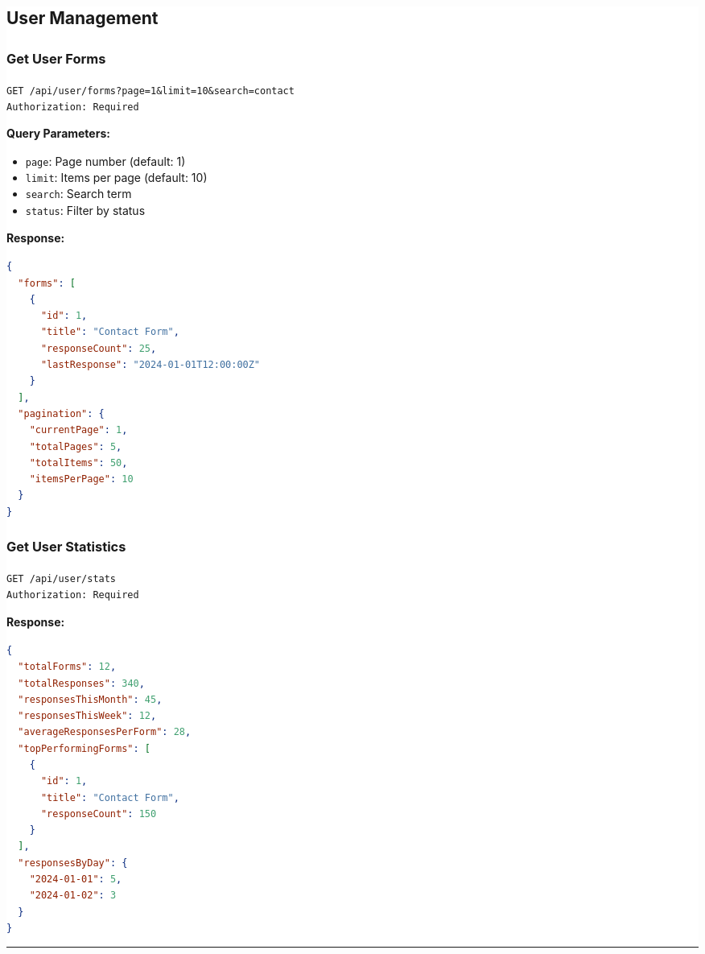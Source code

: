 
## User Management

### Get User Forms
```http
GET /api/user/forms?page=1&limit=10&search=contact
Authorization: Required
```

**Query Parameters:**
- `page`: Page number (default: 1)
- `limit`: Items per page (default: 10)
- `search`: Search term
- `status`: Filter by status

**Response:**
```json
{
  "forms": [
    {
      "id": 1,
      "title": "Contact Form",
      "responseCount": 25,
      "lastResponse": "2024-01-01T12:00:00Z"
    }
  ],
  "pagination": {
    "currentPage": 1,
    "totalPages": 5,
    "totalItems": 50,
    "itemsPerPage": 10
  }
}
```

### Get User Statistics
```http
GET /api/user/stats
Authorization: Required
```

**Response:**
```json
{
  "totalForms": 12,
  "totalResponses": 340,
  "responsesThisMonth": 45,
  "responsesThisWeek": 12,
  "averageResponsesPerForm": 28,
  "topPerformingForms": [
    {
      "id": 1,
      "title": "Contact Form",
      "responseCount": 150
    }
  ],
  "responsesByDay": {
    "2024-01-01": 5,
    "2024-01-02": 3
  }
}
```

---